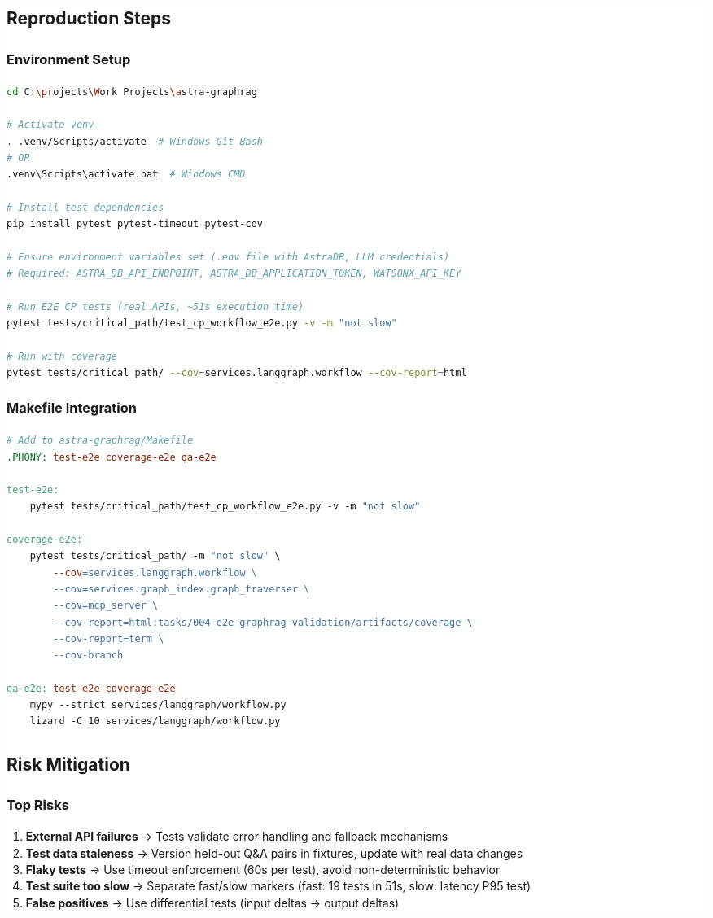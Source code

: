 ## Reproduction Steps

### Environment Setup
```bash
cd C:\projects\Work Projects\astra-graphrag

# Activate venv
. .venv/Scripts/activate  # Windows Git Bash
# OR
.venv\Scripts\activate.bat  # Windows CMD

# Install test dependencies
pip install pytest pytest-timeout pytest-cov

# Ensure environment variables set (.env file with AstraDB, LLM credentials)
# Required: ASTRA_DB_API_ENDPOINT, ASTRA_DB_APPLICATION_TOKEN, WATSONX_API_KEY

# Run E2E CP tests (real APIs, ~51s execution time)
pytest tests/critical_path/test_cp_workflow_e2e.py -v -m "not slow"

# Run with coverage
pytest tests/critical_path/ --cov=services.langgraph.workflow --cov-report=html
```

### Makefile Integration
```makefile
# Add to astra-graphrag/Makefile
.PHONY: test-e2e coverage-e2e qa-e2e

test-e2e:
	pytest tests/critical_path/test_cp_workflow_e2e.py -v -m "not slow"

coverage-e2e:
	pytest tests/critical_path/ -m "not slow" \
		--cov=services.langgraph.workflow \
		--cov=services.graph_index.graph_traverser \
		--cov=mcp_server \
		--cov-report=html:tasks/004-e2e-graphrag-validation/artifacts/coverage \
		--cov-report=term \
		--cov-branch

qa-e2e: test-e2e coverage-e2e
	mypy --strict services/langgraph/workflow.py
	lizard -C 10 services/langgraph/workflow.py
```

## Risk Mitigation

### Top Risks
1. **External API failures** → Tests validate error handling and fallback mechanisms
2. **Test data staleness** → Version held-out Q&A pairs in fixtures, update with real data changes
3. **Flaky tests** → Use timeout enforcement (60s per test), avoid non-deterministic behavior
4. **Test suite too slow** → Separate fast/slow markers (fast: 19 tests in 51s, slow: latency P95 test)
5. **False positives** → Use differential tests (input deltas → output deltas)

